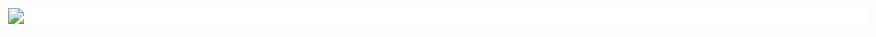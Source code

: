 <img width=100% src="https://capsule-render.vercel.app/api?type=waving&color=03fca1&height=120&section=footer"/>
